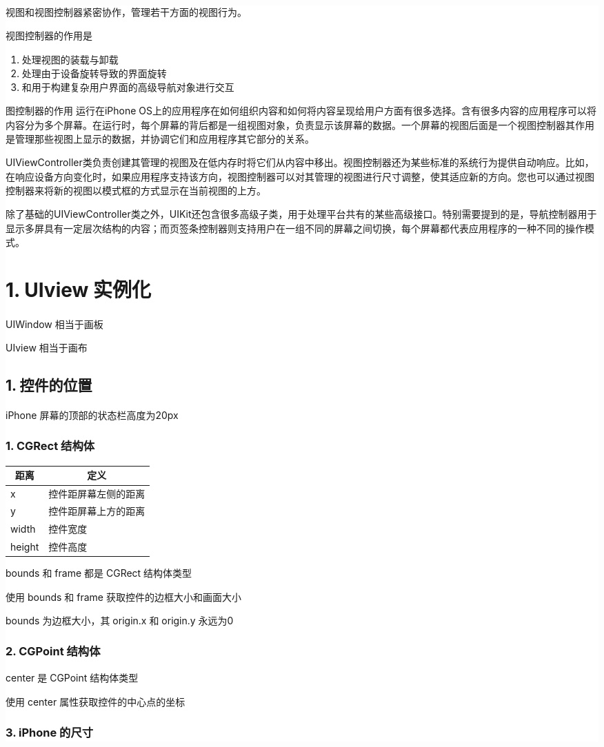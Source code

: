 视图和视图控制器紧密协作，管理若干方面的视图行为。

视图控制器的作用是

1. 处理视图的装载与卸载
2. 处理由于设备旋转导致的界面旋转
3. 和用于构建复杂用户界面的高级导航对象进行交互

图控制器的作用
运行在iPhone OS上的应用程序在如何组织内容和如何将内容呈现给用户方面有很多选择。含有很多内容的应用程序可以将内容分为多个屏幕。在运行时，每个屏幕的背后都是一组视图对象，负责显示该屏幕的数据。一个屏幕的视图后面是一个视图控制器其作用是管理那些视图上显示的数据，并协调它们和应用程序其它部分的关系。

UIViewController类负责创建其管理的视图及在低内存时将它们从内容中移出。视图控制器还为某些标准的系统行为提供自动响应。比如，在响应设备方向变化时，如果应用程序支持该方向，视图控制器可以对其管理的视图进行尺寸调整，使其适应新的方向。您也可以通过视图控制器来将新的视图以模式框的方式显示在当前视图的上方。

除了基础的UIViewController类之外，UIKit还包含很多高级子类，用于处理平台共有的某些高级接口。特别需要提到的是，导航控制器用于显示多屏具有一定层次结构的内容；而页签条控制器则支持用户在一组不同的屏幕之间切换，每个屏幕都代表应用程序的一种不同的操作模式。

# 1. UIview 实例化

UIWindow 相当于画板 

UIview 相当于画布

## 1. 控件的位置

iPhone 屏幕的顶部的状态栏高度为20px

### 1. CGRect 结构体

| 距离 | 定义 |
| - | - |
| x | 控件距屏幕左侧的距离 |
| y | 控件距屏幕上方的距离 |
| width | 控件宽度 |
| height | 控件高度 |

bounds 和 frame 都是 CGRect 结构体类型

使用 bounds 和 frame 获取控件的边框大小和画面大小

bounds 为边框大小，其 origin.x 和 origin.y 永远为0

### 2. CGPoint 结构体

center 是 CGPoint 结构体类型

使用 center 属性获取控件的中心点的坐标

### 3. iPhone 的尺寸
